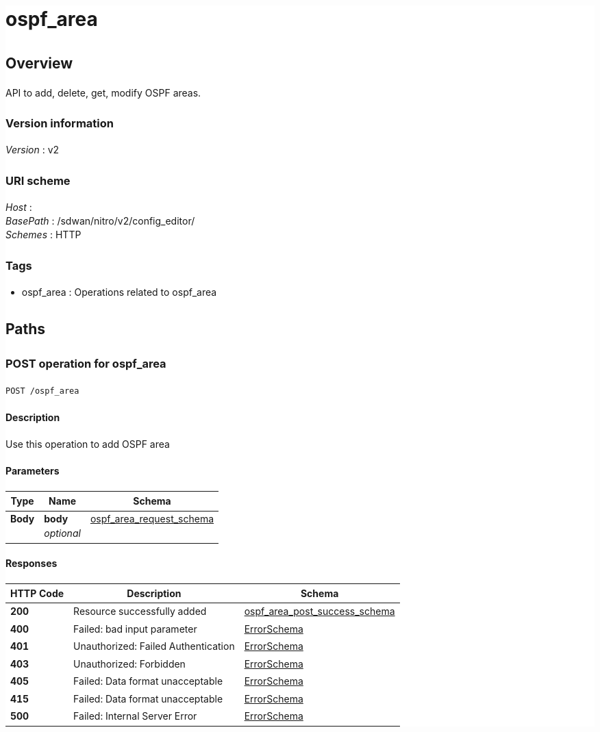 # ospf\_area


<a name="overview"></a>
## Overview
API to add, delete, get, modify OSPF areas.


### Version information
*Version* : v2


### URI scheme
*Host* : <MGMT-IP>  
*BasePath* : /sdwan/nitro/v2/config\_editor/  
*Schemes* : HTTP


### Tags

* ospf\_area : Operations related to ospf\_area 




<a name="paths"></a>
## Paths

<a name="ospf\_area-post"></a>
### POST operation for ospf\_area
```
POST /ospf_area
```


#### Description
Use this operation to add OSPF area


#### Parameters

|Type|Name|Schema|
|---|---|---|
|**Body**|**body**  <br>*optional*|[ospf\_area\_request\_schema](#ospf\_area\_request\_schema)|


#### Responses

|HTTP Code|Description|Schema|
|---|---|---|
|**200**|Resource successfully added|[ospf\_area\_post\_success\_schema](#ospf\_area\_post\_success\_schema)|
|**400**|Failed: bad input parameter|[ErrorSchema](#errorschema)|
|**401**|Unauthorized: Failed Authentication|[ErrorSchema](#errorschema)|
|**403**|Unauthorized: Forbidden|[ErrorSchema](#errorschema)|
|**405**|Failed: Data format unacceptable|[ErrorSchema](#errorschema)|
|**415**|Failed: Data format unacceptable|[ErrorSchema](#errorschema)|
|**500**|Failed: Internal Server Error|[ErrorSchema](#errorschema)|
